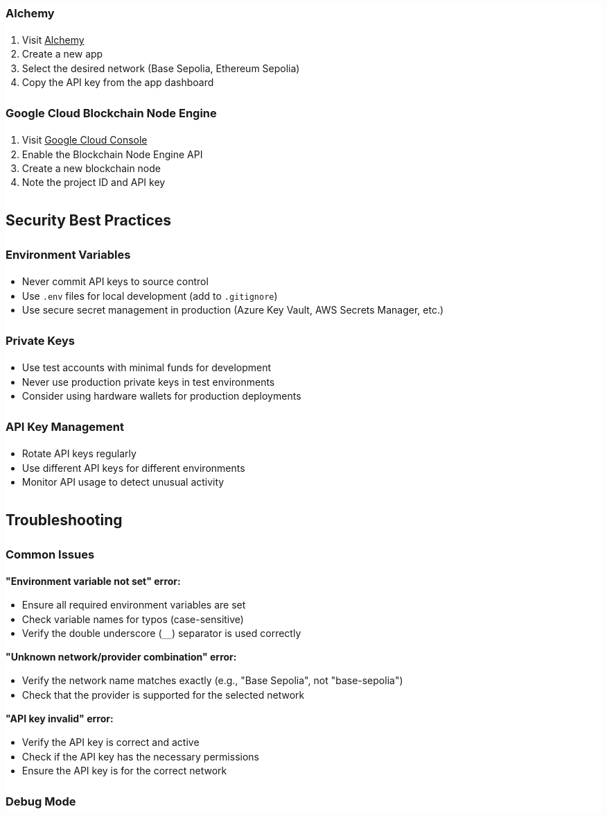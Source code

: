 ### Alchemy
1. Visit [Alchemy](https://www.alchemy.com/)
2. Create a new app
3. Select the desired network (Base Sepolia, Ethereum Sepolia)
4. Copy the API key from the app dashboard

### Google Cloud Blockchain Node Engine
1. Visit [Google Cloud Console](https://console.cloud.google.com/)
2. Enable the Blockchain Node Engine API
3. Create a new blockchain node
4. Note the project ID and API key

## Security Best Practices

### Environment Variables
- Never commit API keys to source control
- Use `.env` files for local development (add to `.gitignore`)
- Use secure secret management in production (Azure Key Vault, AWS Secrets Manager, etc.)

### Private Keys
- Use test accounts with minimal funds for development
- Never use production private keys in test environments
- Consider using hardware wallets for production deployments

### API Key Management
- Rotate API keys regularly
- Use different API keys for different environments
- Monitor API usage to detect unusual activity

## Troubleshooting

### Common Issues

**"Environment variable not set" error:**
- Ensure all required environment variables are set
- Check variable names for typos (case-sensitive)
- Verify the double underscore (`__`) separator is used correctly

**"Unknown network/provider combination" error:**
- Verify the network name matches exactly (e.g., "Base Sepolia", not "base-sepolia")
- Check that the provider is supported for the selected network

**"API key invalid" error:**
- Verify the API key is correct and active
- Check if the API key has the necessary permissions
- Ensure the API key is for the correct network

### Debug Mode
